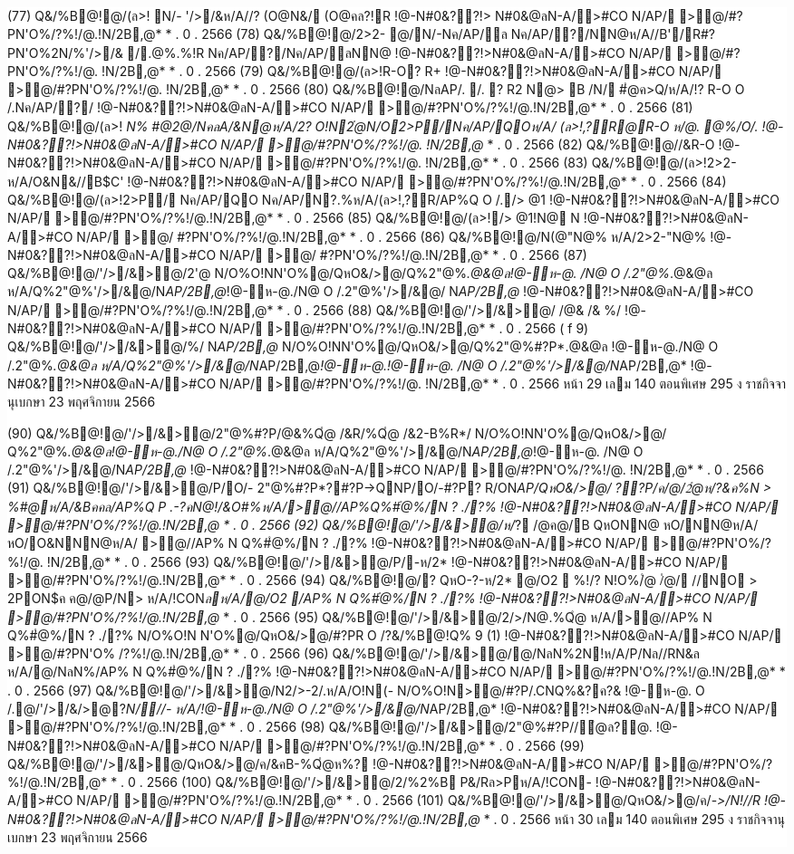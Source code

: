 (77) Q&/%B@!@/(ล>! N/- '/>/&ห/A//? (O@N&/ (O@คล?!R !@-N#0&??!> N#0&@ลN-A/>#CO N/AP/ >@/#?PN'O%/?%!/@.!N/2B,@* * . 0 . 2566 (78) Q&/%B@!@/2>2- @/N/-Nค/AP/ล Nค/AP/?/NN@ห/A//B'/R#?PN'O%2N/%'/>/& /.@%.%!R Nค/AP/?/Nค/AP/ลNN@ !@-N#0&??!>N#0&@ลN-A/>#CO N/AP/ >@/#?PN'O%/?%!/@. !N/2B,@* * . 0 . 2566 (79) Q&/%B@!@/(ล>!R-O? R+ !@-N#0&??!>N#0&@ลN-A/>#CO N/AP/ >@/#?PN'O%/?%!/@. !N/2B,@* * . 0 . 2566 (80) Q&/%B@!@/NลAP/. /. ? R2 N@> B /N/ #ํ@ค>Q/ห/A/!? R-O O /.Nค/AP/?/ !@-N#0&??!>N#0&@ลN-A/>#CO N/AP/ >@/#?PN'O%/?%!/@.!N/2B,@* * . 0 . 2566 (81) Q&/%B@!@/(ล>! *N% #@2@/NคลA/&N@ห/A/2? O!N2ํ@N/O2>P/Nค/AP/QOห/A/ (ล>!,?R@R-O ห/@. @%/O/. !@-N#0&??!>N#0&@ลN-A/>#CO N/AP/ >@/#?PN'O%/?%!/@. !N/2B,@* * . 0 . 2566 (82) Q&/%B@!@//&R-O !@-N#0&??!>N#0&@ลN-A/>#CO N/AP/ >@/#?PN'O%/?%!/@. !N/2B,@* * . 0 . 2566 (83) Q&/%B@!@/(ล>!2>2-ห/A/O&N&//B$C' !@-N#0&??!>N#0&@ลN-A/>#CO N/AP/ >@/#?PN'O%/?%!/@.!N/2B,@* * . 0 . 2566 (84) Q&/%B@!@/(ล>!2>P/ Nค/AP/QO Nค/AP/N?.%ห/A/(ล>!,?R/AP%Q O /./> @1 !@-N#0&??!>N#0&@ลN-A/>#CO N/AP/ >@/#?PN'O%/?%!/@.!N/2B,@* * . 0 . 2566 (85) Q&/%B@!@/(ล>!/> @1!N@ N !@-N#0&??!>N#0&@ลN-A/>#CO N/AP/ >@/ #?PN'O%/?%!/@.!N/2B,@* * . 0 . 2566 (86) Q&/%B@!@/N(@"N@% ห/A/2>2-"N@% !@-N#0&??!>N#0&@ลN-A/>#CO N/AP/ >@/ #?PN'O%/?%!/@.!N/2B,@* * . 0 . 2566 (87) Q&/%B@!@/'/>/&>@/2'@ N/O%O!NN'O%@/QหO&/>@/Q%2"@%*.@&@ล!@-ห-@. /N@ O /.2"@%*.@&@ล ห/A/Q%2"@%'/>/&@/N*AP/2B,@*!@-ห-@./N@ O /.2"@%'/>/&@/ N*AP/2B,@* !@-N#0&??!>N#0&@ลN-A/>#CO N/AP/ >@/#?PN'O%/?%!/@.!N/2B,@* * . 0 . 2566 (88) Q&/%B@!@/'/>/&>@/ /@& /& %/ !@-N#0&??!>N#0&@ลN-A/>#CO N/AP/ >@/#?PN'O%/?%!/@.!N/2B,@* * . 0 . 2566 ( f 9) Q&/%B@!@/'/>/&>@/%/ N*AP/2B,@* N/O%O!NN'O%@/QหO&/>@/Q%2"@%#?P*.@&@ล !@-ห-@./N@ O /.2"@%*.@&@ล ห/A/Q%2"@%'/>/&@/N*AP/2B,@*!@-ห-@.!@-ห-@. /N@ O /.2"@%'/>/&@/N*AP/2B,@* !@-N#0&??!>N#0&@ลN-A/>#CO N/AP/ >@/#?PN'O%/?%!/@. !N/2B,@* * . 0 . 2566 หน้า 29 เลม 140 ตอนพิเศษ 295 ง ราชกิจจานุเบกษา 23 พฤศจิกายน 2566

(90) Q&/%B@!@/'/>/&>@/2"@%#?P/@&%Qํ@ /&R/%Qํ@ /&2-B%R*/ N/O%O!NN'O%@/QหO&/>@/ Q%2"@%*.@&@ล!@-ห-@./N@ O /.2"@%*.@&@ล ห/A/Q%2"@%'/>/&@/N*AP/2B,@*!@-ห-@. /N@ O /.2"@%'/>/&@/N*AP/2B,@* !@-N#0&??!>N#0&@ลN-A/>#CO N/AP/ >@/#?PN'O%/?%!/@. !N/2B,@* * . 0 . 2566 (91) Q&/%B@!@/'/>/&>@/P/O/- 2"@%#?P*?#?P->QNP/O/-#?P? R/ON*AP/QหO&/>@/ *??P/ค/@/2ํ@ห/?&ค%N > %#@ห/A/&Bคคล/AP%Q P .-?คN@!/&O#%ห/A/>@//AP%Q%#ํ@%/N ? ./?% !@-N#0&??!>N#0&@ลN-A/>#CO N/AP/ >@/#?PN'O%/?%!/@.!N/2B,@* * . 0 . 2566 (92) Q&/%B@!@/'/>/&>@/ห/*? /@ค@/B QหONN@ หO/NN@ห/A/หO/O&NNN@ห/A/ >@//AP% N Q%#ํ@%/N ? ./?% !@-N#0&??!>N#0&@ลN-A/>#CO N/AP/ >@/#?PN'O%/?%!/@. !N/2B,@* * . 0 . 2566 (93) Q&/%B@!@/'/>/&>@/P/-ห/2* !@-N#0&??!>N#0&@ลN-A/>#CO N/AP/ >@/#?PN'O%/?%!/@.!N/2B,@* * . 0 . 2566 (94) Q&/%B@!@/? QหO-?-ห/2* @/O2  %!/? N!O%/ํ@ /ํ@/ //NO > 2PON$ค ค@/@P/N> ห/A/!CON*ลห/A/@/O2 /AP% N Q%#ํ@%/N ? ./?% !@-N#0&??!>N#0&@ลN-A/>#CO N/AP/ >@/#?PN'O%/?%!/@.!N/2B,@* * . 0 . 2566 (95) Q&/%B@!@/'/>/&>@/2/>/N@.%Qํ@ ห/A/>@//AP% N Q%#ํ@%/N ? ./?% N/O%O!N N'O%@/QหO&/>@/#?PR O /?&/%B@!Q% 9 (1) !@-N#0&??!>N#0&@ลN-A/>#CO N/AP/ >@/#?PN'O% /?%!/@.!N/2B,@* * . 0 . 2566 (96) Q&/%B@!@/'/>/&>@/@/NลN%2N!ห/A/P/Nล//RN&ล ห/A/@/NลN%/AP% N Q%#ํ@%/N ? ./?% !@-N#0&??!>N#0&@ลN-A/>#CO N/AP/ >@/#?PN'O%/?%!/@.!N/2B,@* * . 0 . 2566 (97) Q&/%B@!@/'/>/&>@/N2/>-2/.ห/A/O!N(- N/O%O!N>@/#?P/.CNQ%&?ค?& !@-ห-@. O /.@/'/>/&/>@?*N///- ห/A/!@-ห-@./N@ O /.2"@%'/>/&@/N*AP/2B,@* !@-N#0&??!>N#0&@ลN-A/>#CO N/AP/ >@/#?PN'O%/?%!/@.!N/2B,@* * . 0 . 2566 (98) Q&/%B@!@/'/>/&>@/2"@%#?P//ํ@ล?@. !@-N#0&??!>N#0&@ลN-A/>#CO N/AP/ >@/#?PN'O%/?%!/@.!N/2B,@* * . 0 . 2566 (99) Q&/%B@!@/'/>/&>@/QหO&/>@/ค/&คB-%Qํ@ห%? !@-N#0&??!>N#0&@ลN-A/>#CO N/AP/ >@/#?PN'O%/?%!/@.!N/2B,@* * . 0 . 2566 (100) Q&/%B@!@/'/>/&>@/2/%2%B P&/Rล>Pห/A/!CON- !@-N#0&??!>N#0&@ลN-A/>#CO N/AP/ >@/#?PN'O%/?%!/@.!N/2B,@* * . 0 . 2566 (101) Q&/%B@!@/'/>/&>@/QหO&/>@/ค/-*>/N!//R !@-N#0&??!>N#0&@ลN-A/>#CO N/AP/ >@/#?PN'O%/?%!/@.!N/2B,@* * . 0 . 2566 หน้า 30 เลม 140 ตอนพิเศษ 295 ง ราชกิจจานุเบกษา 23 พฤศจิกายน 2566
